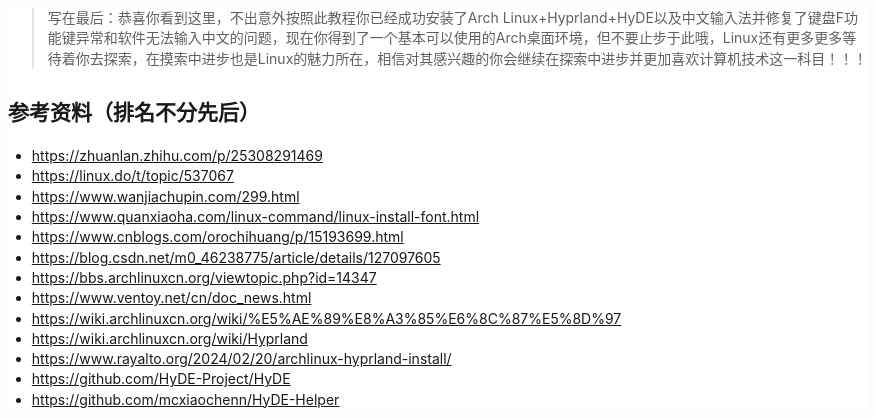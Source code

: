 > 写在最后：恭喜你看到这里，不出意外按照此教程你已经成功安装了Arch Linux+Hyprland+HyDE以及中文输入法并修复了键盘F功能键异常和软件无法输入中文的问题，现在你得到了一个基本可以使用的Arch桌面环境，但不要止步于此哦，Linux还有更多更多等待着你去探索，在摸索中进步也是Linux的魅力所在，相信对其感兴趣的你会继续在探索中进步并更加喜欢计算机技术这一科目！！！

## 参考资料（排名不分先后）
- https://zhuanlan.zhihu.com/p/25308291469
- https://linux.do/t/topic/537067
- https://www.wanjiachupin.com/299.html
- https://www.quanxiaoha.com/linux-command/linux-install-font.html
- https://www.cnblogs.com/orochihuang/p/15193699.html
- https://blog.csdn.net/m0_46238775/article/details/127097605
- https://bbs.archlinuxcn.org/viewtopic.php?id=14347
- https://www.ventoy.net/cn/doc_news.html
- https://wiki.archlinuxcn.org/wiki/%E5%AE%89%E8%A3%85%E6%8C%87%E5%8D%97
- https://wiki.archlinuxcn.org/wiki/Hyprland
- https://www.rayalto.org/2024/02/20/archlinux-hyprland-install/
- https://github.com/HyDE-Project/HyDE
- https://github.com/mcxiaochenn/HyDE-Helper
